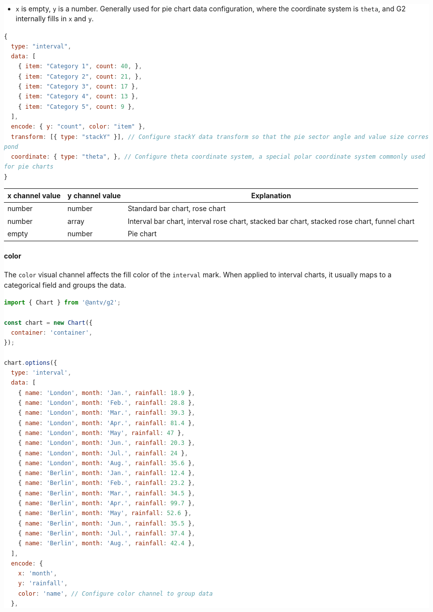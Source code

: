 - `x` is empty, `y` is a number. Generally used for pie chart data configuration, where the coordinate system is `theta`, and G2 internally fills in `x` and `y`.

```js
{
  type: "interval",
  data: [
    { item: "Category 1", count: 40, },
    { item: "Category 2", count: 21, },
    { item: "Category 3", count: 17 },
    { item: "Category 4", count: 13 },
    { item: "Category 5", count: 9 },
  ],
  encode: { y: "count", color: "item" },
  transform: [{ type: "stackY" }], // Configure stackY data transform so that the pie sector angle and value size correspond
  coordinate: { type: "theta", }, // Configure theta coordinate system, a special polar coordinate system commonly used for pie charts
}
```

| x channel value | y channel value | Explanation                                                                                  |
| --------------- | --------------- | -------------------------------------------------------------------------------------------- |
| number          | number          | Standard bar chart, rose chart                                                               |
| number          | array           | Interval bar chart, interval rose chart, stacked bar chart, stacked rose chart, funnel chart |
| empty           | number          | Pie chart                                                                                    |

#### color

The `color` visual channel affects the fill color of the `interval` mark. When applied to interval charts, it usually maps to a categorical field and groups the data.

```js | ob {  pin: false , inject: true }
import { Chart } from '@antv/g2';

const chart = new Chart({
  container: 'container',
});

chart.options({
  type: 'interval',
  data: [
    { name: 'London', month: 'Jan.', rainfall: 18.9 },
    { name: 'London', month: 'Feb.', rainfall: 28.8 },
    { name: 'London', month: 'Mar.', rainfall: 39.3 },
    { name: 'London', month: 'Apr.', rainfall: 81.4 },
    { name: 'London', month: 'May', rainfall: 47 },
    { name: 'London', month: 'Jun.', rainfall: 20.3 },
    { name: 'London', month: 'Jul.', rainfall: 24 },
    { name: 'London', month: 'Aug.', rainfall: 35.6 },
    { name: 'Berlin', month: 'Jan.', rainfall: 12.4 },
    { name: 'Berlin', month: 'Feb.', rainfall: 23.2 },
    { name: 'Berlin', month: 'Mar.', rainfall: 34.5 },
    { name: 'Berlin', month: 'Apr.', rainfall: 99.7 },
    { name: 'Berlin', month: 'May', rainfall: 52.6 },
    { name: 'Berlin', month: 'Jun.', rainfall: 35.5 },
    { name: 'Berlin', month: 'Jul.', rainfall: 37.4 },
    { name: 'Berlin', month: 'Aug.', rainfall: 42.4 },
  ],
  encode: {
    x: 'month',
    y: 'rainfall',
    color: 'name', // Configure color channel to group data
  },
```
